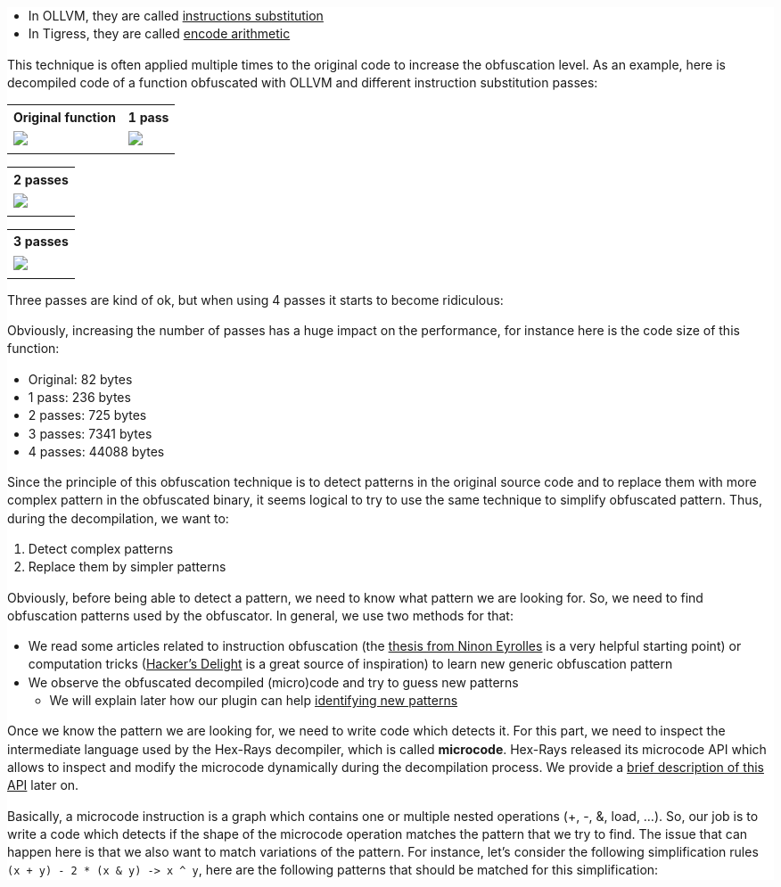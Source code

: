 *   In OLLVM, they are called [instructions substitution](https://github.com/obfuscator-llvm/obfuscator/wiki/Instructions-Substitution)
*   In Tigress, they are called [encode arithmetic](https://tigress.wtf/encodeArithmetic.html)

This technique is often applied multiple times to the original code to increase the obfuscation level. As an example, here is decompiled code of a function obfuscated with OLLVM and different instruction substitution passes:

<table><tbody><tr><th>Original function</th><th>1 pass</th></tr><tr><td><img class="" src="https://eshard.com/posts/d810_blog_post_1/images/ollvm_sub0.png"></td><td><img class="" src="https://eshard.com/posts/d810_blog_post_1/images/ollvm_sub1.png"></td></tr></tbody></table>

<table><tbody><tr><th>2 passes</th></tr><tr><td><img class="" src="https://eshard.com/posts/d810_blog_post_1/images/ollvm_sub2.png"></td></tr></tbody></table>

<table><tbody><tr><th>3 passes</th></tr><tr><td><img class="" src="https://eshard.com/posts/d810_blog_post_1/images/ollvm_sub3.png"></td></tr></tbody></table>

Three passes are kind of ok, but when using 4 passes it starts to become ridiculous:

 <video src="" control></video>

 

Obviously, increasing the number of passes has a huge impact on the performance, for instance here is the code size of this function:

*   Original: 82 bytes
*   1 pass: 236 bytes
*   2 passes: 725 bytes
*   3 passes: 7341 bytes
*   4 passes: 44088 bytes

Since the principle of this obfuscation technique is to detect patterns in the original source code and to replace them with more complex pattern in the obfuscated binary, it seems logical to try to use the same technique to simplify obfuscated pattern. Thus, during the decompilation, we want to:

1.  Detect complex patterns
2.  Replace them by simpler patterns

Obviously, before being able to detect a pattern, we need to know what pattern we are looking for. So, we need to find obfuscation patterns used by the obfuscator. In general, we use two methods for that:

*   We read some articles related to instruction obfuscation (the [thesis from Ninon Eyrolles](https://blog.quarkslab.com/resources/2017-06-09-nouthese-soutenance/Obfuscation_with_Mixed_Boolean_Arithmetic_Expressions_Eyrolles.pdf) is a very helpful starting point) or computation tricks ([Hacker’s Delight](https://doc.lagout.org/security/Hackers%20Delight.pdf) is a great source of inspiration) to learn new generic obfuscation pattern
*   We observe the obfuscated decompiled (micro)code and try to guess new patterns
    *   We will explain later how our plugin can help [identifying new patterns](#finding-patterns-used-by-the-obfuscator)

Once we know the pattern we are looking for, we need to write code which detects it. For this part, we need to inspect the intermediate language used by the Hex-Rays decompiler, which is called **microcode**. Hex-Rays released its microcode API which allows to inspect and modify the microcode dynamically during the decompilation process. We provide a [brief description of this API](#hex-rays-microcode-api-and-plugin-representation) later on.

Basically, a microcode instruction is a graph which contains one or multiple nested operations (+, -, &, load, …). So, our job is to write a code which detects if the shape of the microcode operation matches the pattern that we try to find. The issue that can happen here is that we also want to match variations of the pattern. For instance, let’s consider the following simplification rules `(x + y) - 2 * (x & y) -> x ^ y`, here are the following patterns that should be matched for this simplification:
